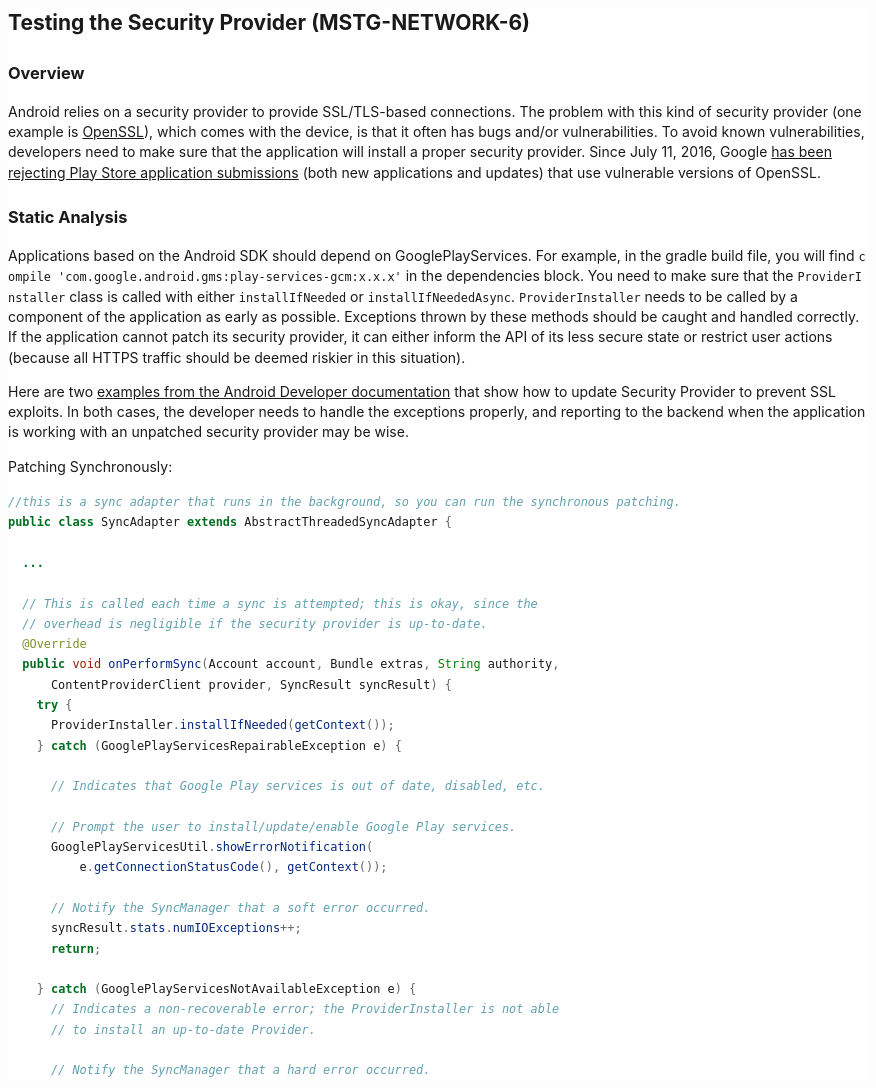 ## Testing the Security Provider (MSTG-NETWORK-6)

### Overview

Android relies on a security provider to provide SSL/TLS-based connections. The problem with this kind of security provider (one example is [OpenSSL](https://www.openssl.org/news/vulnerabilities.html "OpenSSL Vulnerabilities")), which comes with the device, is that it often has bugs and/or vulnerabilities.
To avoid known vulnerabilities, developers need to make sure that the application will install a proper security provider.
Since July 11, 2016, Google [has been rejecting Play Store application submissions](https://support.google.com/faqs/answer/6376725?hl=en "How to address OpenSSL vulnerabilities in your apps") (both new applications and updates) that use vulnerable versions of OpenSSL.

### Static Analysis

Applications based on the Android SDK should depend on GooglePlayServices. For example, in the gradle build file, you will find `compile 'com.google.android.gms:play-services-gcm:x.x.x'` in the dependencies block. You need to make sure that the `ProviderInstaller` class is called with either `installIfNeeded` or `installIfNeededAsync`. `ProviderInstaller` needs to be called by a component of the application as early as possible. Exceptions thrown by these methods should be caught and handled correctly.
If the application cannot patch its security provider, it can either inform the API of its less secure state or restrict user actions (because all HTTPS traffic should be deemed riskier in this situation).

Here are two [examples from the Android Developer documentation](https://developer.android.com/training/articles/security-gms-provider.html "Updating Your Security Provider to Protect Against SSL Exploits") that show how to update Security Provider to prevent SSL exploits. In both cases, the developer needs to handle the exceptions properly, and reporting to the backend when the application is working with an unpatched security provider may be wise.

Patching Synchronously:

```java
//this is a sync adapter that runs in the background, so you can run the synchronous patching.
public class SyncAdapter extends AbstractThreadedSyncAdapter {

  ...

  // This is called each time a sync is attempted; this is okay, since the
  // overhead is negligible if the security provider is up-to-date.
  @Override
  public void onPerformSync(Account account, Bundle extras, String authority,
      ContentProviderClient provider, SyncResult syncResult) {
    try {
      ProviderInstaller.installIfNeeded(getContext());
    } catch (GooglePlayServicesRepairableException e) {

      // Indicates that Google Play services is out of date, disabled, etc.

      // Prompt the user to install/update/enable Google Play services.
      GooglePlayServicesUtil.showErrorNotification(
          e.getConnectionStatusCode(), getContext());

      // Notify the SyncManager that a soft error occurred.
      syncResult.stats.numIOExceptions++;
      return;

    } catch (GooglePlayServicesNotAvailableException e) {
      // Indicates a non-recoverable error; the ProviderInstaller is not able
      // to install an up-to-date Provider.

      // Notify the SyncManager that a hard error occurred.
```
